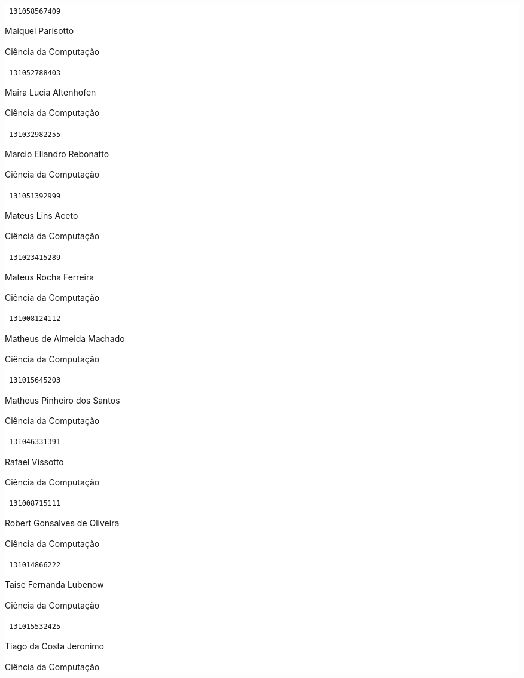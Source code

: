      131058567409

   Maiquel Parisotto

   Ciência da Computação

     131052788403

   Maira Lucia Altenhofen

   Ciência da Computação

     131032982255

   Marcio Eliandro Rebonatto

   Ciência da Computação

     131051392999

   Mateus Lins Aceto

   Ciência da Computação

     131023415289

   Mateus Rocha Ferreira

   Ciência da Computação

     131008124112

   Matheus de Almeida Machado

   Ciência da Computação

     131015645203

   Matheus Pinheiro dos Santos

   Ciência da Computação

     131046331391

   Rafael Vissotto

   Ciência da Computação

     131008715111

   Robert Gonsalves de Oliveira

   Ciência da Computação

     131014866222

   Taise Fernanda Lubenow

   Ciência da Computação

     131015532425

   Tiago da Costa Jeronimo

   Ciência da Computação
